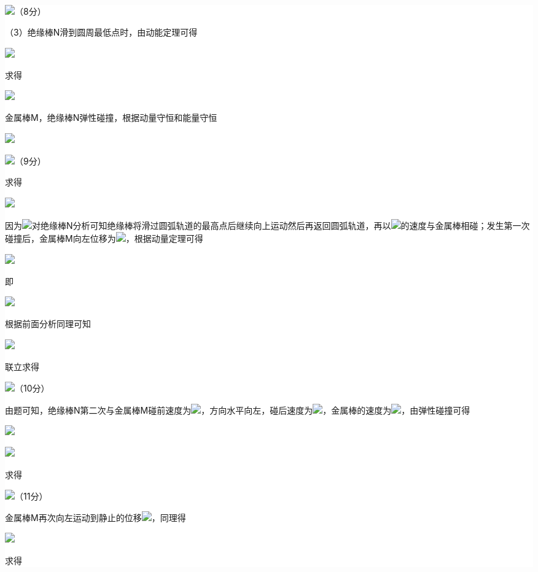 ![](Physics4_media/media/image145.png)（8分）

（3）绝缘棒N滑到圆周最低点时，由动能定理可得

![](Physics4_media/media/image146.png)

求得

![](Physics4_media/media/image147.png)

金属棒M，绝缘棒N弹性碰撞，根据动量守恒和能量守恒

![](Physics4_media/media/image148.png)

![](Physics4_media/media/image149.png)（9分）

求得

![](Physics4_media/media/image150.png)

因为![](Physics4_media/media/image151.png)对绝缘棒N分析可知绝缘棒将滑过圆弧轨道的最高点后继续向上运动然后再返回圆弧轨道，再以![](Physics4_media/media/image152.png)的速度与金属棒相碰；发生第一次碰撞后，金属棒M向左位移为![](Physics4_media/media/image153.png)，根据动量定理可得

![](Physics4_media/media/image154.png)

即

![](Physics4_media/media/image155.png)

根据前面分析同理可知

![](Physics4_media/media/image156.png)

联立求得

![](Physics4_media/media/image157.png)（10分）

由题可知，绝缘棒N第二次与金属棒M碰前速度为![](Physics4_media/media/image158.png)，方向水平向左，碰后速度为![](Physics4_media/media/image159.png)，金属棒的速度为![](Physics4_media/media/image160.png)，由弹性碰撞可得

![](Physics4_media/media/image161.png)

![](Physics4_media/media/image162.png)

求得

![](Physics4_media/media/image163.png)（11分）

金属棒M再次向左运动到静止的位移![](Physics4_media/media/image164.png)，同理得

![](Physics4_media/media/image165.png)

求得
